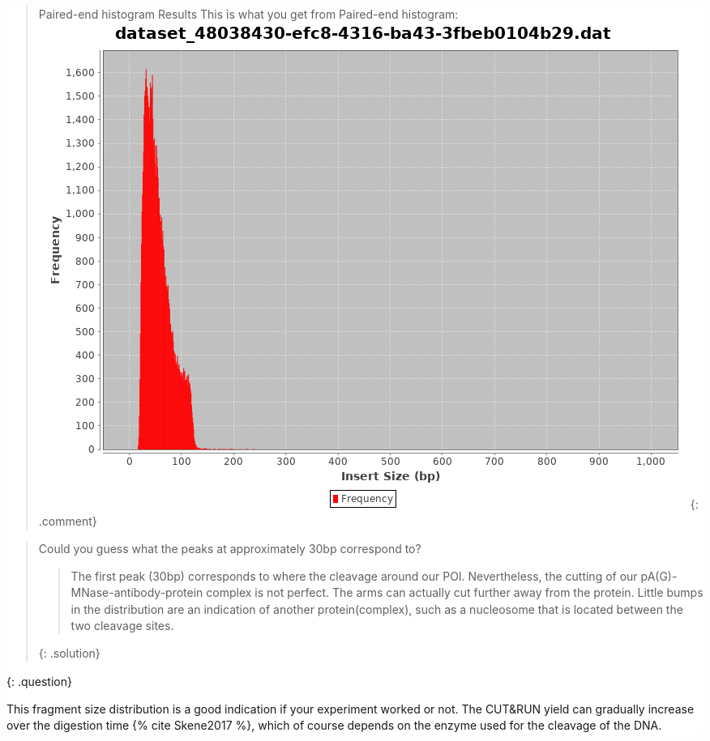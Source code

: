> <comment-title>Paired-end histogram Results</comment-title>
> This is what you get from Paired-end histogram:
> ![Fragment size distribution](../../images/cut_and_run/insert_size.png "Fragment size distribution")
{: .comment}

> <question-title></question-title>
>
> Could you guess what the peaks at approximately 30bp correspond to?
>
> > <solution-title></solution-title>
> >
> > The first peak (30bp) corresponds to where the cleavage around our POI. Nevertheless, the cutting of our pA(G)-MNase-antibody-protein complex is not perfect. The arms can actually cut further away from the protein. Little bumps in the distribution are an indication of another protein(complex), such as a nucleosome that is located between the two cleavage sites.
> >
> {: .solution}
>
{: .question}

This fragment size distribution is a good indication if your experiment worked or not. The CUT&RUN yield can gradually increase over the digestion time {% cite Skene2017 %}, which of course depends on the enzyme used for the cleavage of the DNA.
